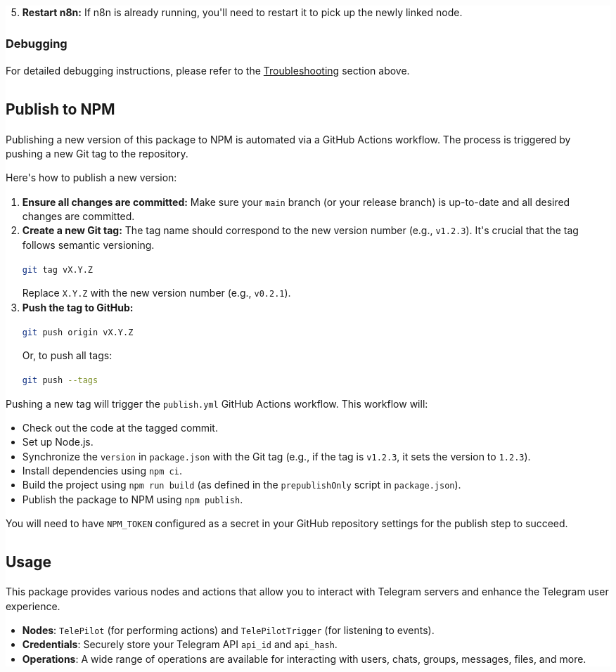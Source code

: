5.  **Restart n8n:**
    If n8n is already running, you'll need to restart it to pick up the newly linked node.

### Debugging

For detailed debugging instructions, please refer to the [Troubleshooting](#troubleshooting) section above.

## Publish to NPM

Publishing a new version of this package to NPM is automated via a GitHub Actions workflow. The process is triggered by pushing a new Git tag to the repository.

Here's how to publish a new version:

1.  **Ensure all changes are committed:** Make sure your `main` branch (or your release branch) is up-to-date and all desired changes are committed.
2.  **Create a new Git tag:** The tag name should correspond to the new version number (e.g., `v1.2.3`). It's crucial that the tag follows semantic versioning.
    ```bash
    git tag vX.Y.Z
    ```
    Replace `X.Y.Z` with the new version number (e.g., `v0.2.1`).
3.  **Push the tag to GitHub:**
    ```bash
    git push origin vX.Y.Z
    ```
    Or, to push all tags:
    ```bash
    git push --tags
    ```

Pushing a new tag will trigger the `publish.yml` GitHub Actions workflow. This workflow will:

*   Check out the code at the tagged commit.
*   Set up Node.js.
*   Synchronize the `version` in `package.json` with the Git tag (e.g., if the tag is `v1.2.3`, it sets the version to `1.2.3`).
*   Install dependencies using `npm ci`.
*   Build the project using `npm run build` (as defined in the `prepublishOnly` script in `package.json`).
*   Publish the package to NPM using `npm publish`.

You will need to have `NPM_TOKEN` configured as a secret in your GitHub repository settings for the publish step to succeed.

## Usage

This package provides various nodes and actions that allow you to interact with Telegram servers and enhance the Telegram user experience.

- **Nodes**: `TelePilot` (for performing actions) and `TelePilotTrigger` (for listening to events).
- **Credentials**: Securely store your Telegram API `api_id` and `api_hash`.
- **Operations**: A wide range of operations are available for interacting with users, chats, groups, messages, files, and more.
